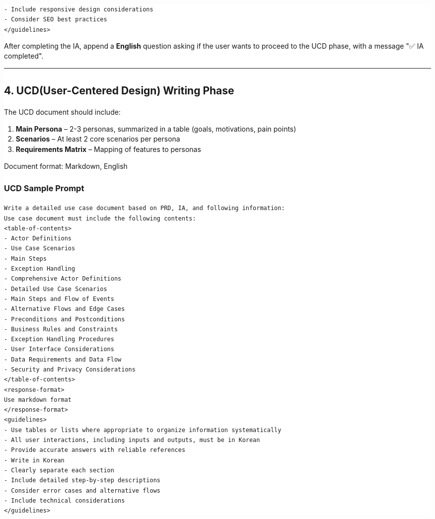 ```prompt
- Include responsive design considerations
- Consider SEO best practices
</guidelines>
```

After completing the IA, append a **English** question asking if the user wants to proceed to the UCD phase, with a message "✅ IA completed".

---

## 4. UCD(User-Centered Design) Writing Phase

The UCD document should include:

1. **Main Persona** – 2-3 personas, summarized in a table (goals, motivations, pain points)
2. **Scenarios** – At least 2 core scenarios per persona
3. **Requirements Matrix** – Mapping of features to personas

Document format: Markdown, English

### UCD Sample Prompt

```prompt
Write a detailed use case document based on PRD, IA, and following information:
Use case document must include the following contents:
<table-of-contents>
- Actor Definitions
- Use Case Scenarios
- Main Steps
- Exception Handling
- Comprehensive Actor Definitions
- Detailed Use Case Scenarios
- Main Steps and Flow of Events
- Alternative Flows and Edge Cases
- Preconditions and Postconditions
- Business Rules and Constraints
- Exception Handling Procedures
- User Interface Considerations
- Data Requirements and Data Flow
- Security and Privacy Considerations
</table-of-contents>
<response-format>
Use markdown format
</response-format>
<guidelines>
- Use tables or lists where appropriate to organize information systematically
- All user interactions, including inputs and outputs, must be in Korean
- Provide accurate answers with reliable references
- Write in Korean
- Clearly separate each section
- Include detailed step-by-step descriptions
- Consider error cases and alternative flows
- Include technical considerations
</guidelines>
```
